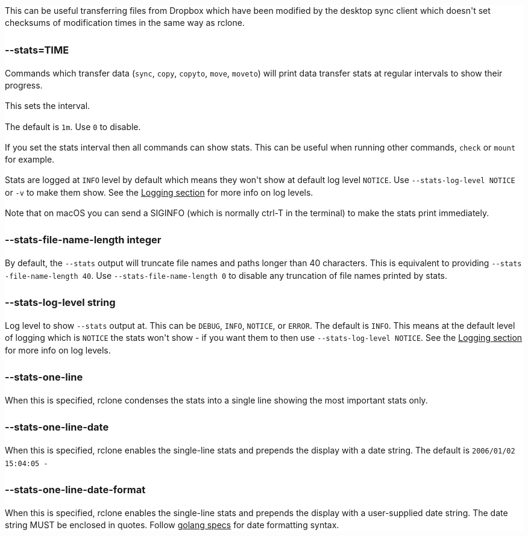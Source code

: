 This can be useful transferring files from Dropbox which have been
modified by the desktop sync client which doesn't set checksums of
modification times in the same way as rclone.

### --stats=TIME ###

Commands which transfer data (`sync`, `copy`, `copyto`, `move`,
`moveto`) will print data transfer stats at regular intervals to show
their progress.

This sets the interval.

The default is `1m`. Use `0` to disable.

If you set the stats interval then all commands can show stats.  This
can be useful when running other commands, `check` or `mount` for
example.

Stats are logged at `INFO` level by default which means they won't
show at default log level `NOTICE`.  Use `--stats-log-level NOTICE` or
`-v` to make them show.  See the [Logging section](#logging) for more
info on log levels.

Note that on macOS you can send a SIGINFO (which is normally ctrl-T in
the terminal) to make the stats print immediately.

### --stats-file-name-length integer ###
By default, the `--stats` output will truncate file names and paths longer
than 40 characters.  This is equivalent to providing
`--stats-file-name-length 40`. Use `--stats-file-name-length 0` to disable
any truncation of file names printed by stats.

### --stats-log-level string ###

Log level to show `--stats` output at.  This can be `DEBUG`, `INFO`,
`NOTICE`, or `ERROR`.  The default is `INFO`.  This means at the
default level of logging which is `NOTICE` the stats won't show - if
you want them to then use `--stats-log-level NOTICE`.  See the [Logging
section](#logging) for more info on log levels.

### --stats-one-line ###

When this is specified, rclone condenses the stats into a single line
showing the most important stats only.

### --stats-one-line-date ###

When this is specified, rclone enables the single-line stats and prepends
the display with a date string. The default is `2006/01/02 15:04:05 - `

### --stats-one-line-date-format ###

When this is specified, rclone enables the single-line stats and prepends
the display with a user-supplied date string. The date string MUST be
enclosed in quotes. Follow [golang specs](https://golang.org/pkg/time/#Time.Format) for
date formatting syntax.

